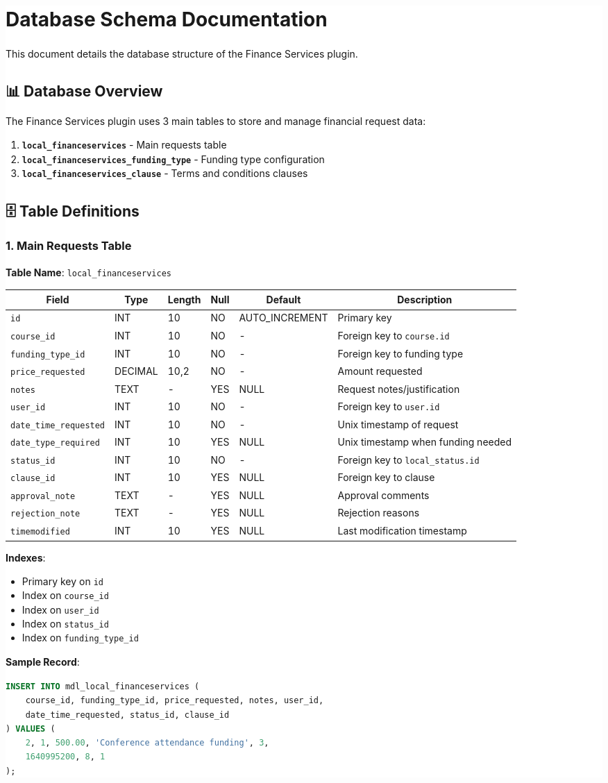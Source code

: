 # Database Schema Documentation

This document details the database structure of the Finance Services plugin.

## 📊 Database Overview

The Finance Services plugin uses 3 main tables to store and manage financial request data:

1. **`local_financeservices`** - Main requests table
2. **`local_financeservices_funding_type`** - Funding type configuration
3. **`local_financeservices_clause`** - Terms and conditions clauses

## 🗄️ Table Definitions

### 1. Main Requests Table

**Table Name**: `local_financeservices`

| Field | Type | Length | Null | Default | Description |
|-------|------|---------|------|---------|-------------|
| `id` | INT | 10 | NO | AUTO_INCREMENT | Primary key |
| `course_id` | INT | 10 | NO | - | Foreign key to `course.id` |
| `funding_type_id` | INT | 10 | NO | - | Foreign key to funding type |
| `price_requested` | DECIMAL | 10,2 | NO | - | Amount requested |
| `notes` | TEXT | - | YES | NULL | Request notes/justification |
| `user_id` | INT | 10 | NO | - | Foreign key to `user.id` |
| `date_time_requested` | INT | 10 | NO | - | Unix timestamp of request |
| `date_type_required` | INT | 10 | YES | NULL | Unix timestamp when funding needed |
| `status_id` | INT | 10 | NO | - | Foreign key to `local_status.id` |
| `clause_id` | INT | 10 | YES | NULL | Foreign key to clause |
| `approval_note` | TEXT | - | YES | NULL | Approval comments |
| `rejection_note` | TEXT | - | YES | NULL | Rejection reasons |
| `timemodified` | INT | 10 | YES | NULL | Last modification timestamp |

**Indexes**:
- Primary key on `id`
- Index on `course_id`
- Index on `user_id`
- Index on `status_id`
- Index on `funding_type_id`

**Sample Record**:
```sql
INSERT INTO mdl_local_financeservices (
    course_id, funding_type_id, price_requested, notes, user_id, 
    date_time_requested, status_id, clause_id
) VALUES (
    2, 1, 500.00, 'Conference attendance funding', 3, 
    1640995200, 8, 1
);
```
